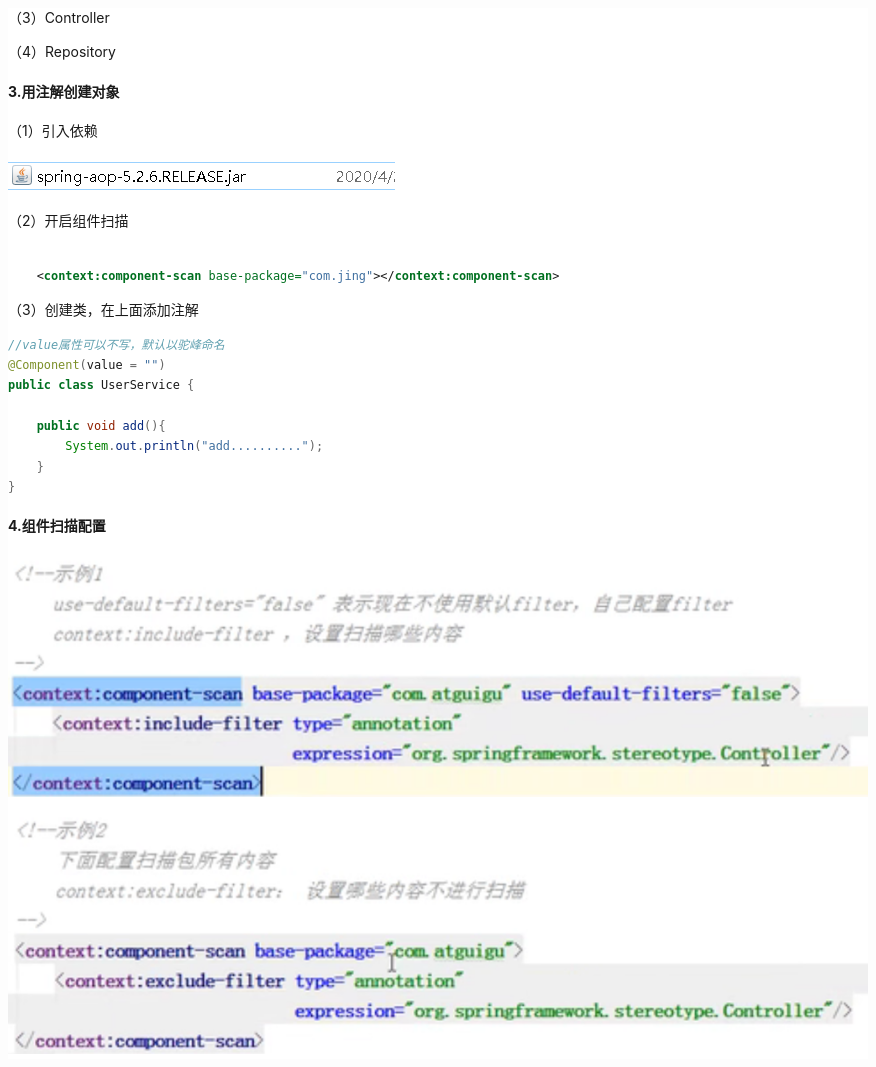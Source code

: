 （3）Controller

（4）Repository

#### 3.用注解创建对象

（1）引入依赖

![image-20211128153857388](../images/image-20211128153857388.png)

（2）开启组件扫描

```xml

    <context:component-scan base-package="com.jing"></context:component-scan>
```

（3）创建类，在上面添加注解

```java
//value属性可以不写，默认以驼峰命名
@Component(value = "")
public class UserService {

    public void add(){
        System.out.println("add..........");
    }
}
```

#### 4.组件扫描配置

![image-20211128155857079](../images/image-20211128155857079.png)

![image-20211128155916365](../images/image-20211128155916365.png)

